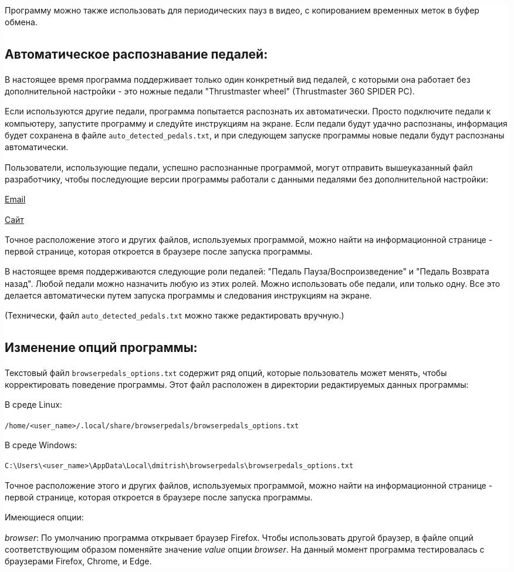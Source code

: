 Программу можно также использовать для периодических пауз в видео, с копированием временных меток в буфер обмена.


## Автоматическое распознавание педалей:

В настоящее время программа поддерживает только один конкретный вид педалей, с которыми она работает без дополнительной настройки - это ножные педали "Thrustmaster wheel" (Thrustmaster 360 SPIDER PC).

Если используются другие педали, программа попытается распознать их автоматически. Просто подключите педали к компьютеру, запустите программу и следуйте инструкциям на экране. Если педали будут удачно распознаны, информация будет сохранена в файле `auto_detected_pedals.txt`, и при следующем запуске программы новые педали будут распознаны автоматически.

Пользователи, использующие педали, успешно распознанные программой, могут отправить вышеуказанный файл разработчику, чтобы последующие версии программы работали с данными педалями без дополнительной настройки:

[Email](mailto:shmygov@rambler.ru)

[Сайт](https://github.com/shmygov/browserpedals)

Точное расположение этого и других файлов, используемых программой, можно найти на информационной странице - первой странице, которая откроется в браузере после запуска программы.

В настоящее время поддерживаются следующие роли педалей: "Педаль Пауза/Воспроизведение" и "Педаль Возврата назад". Любой педали можно назначить любую из этих ролей. Можно использовать обе педали, или только одну. Все это делается автоматически путем запуска программы и следования инструкциям на экране.

(Технически, файл `auto_detected_pedals.txt` можно также редактировать вручную.)


## Изменение опций программы:

Текстовый файл `browserpedals_options.txt` содержит ряд опций, которые пользователь может менять, чтобы корректировать поведение программы. Этот файл расположен в директории редактируемых данных программы:

В среде Linux:
```
/home/<user_name>/.local/share/browserpedals/browserpedals_options.txt
```

В среде Windows:
```
C:\Users\<user_name>\AppData\Local\dmitrish\browserpedals\browserpedals_options.txt
```

Точное расположение этого и других файлов, используемых программой, можно найти на информационной странице - первой странице, которая откроется в браузере после запуска программы.

Имеющиеся опции:

*browser*: По умолчанию программа открывает браузер Firefox. Чтобы использовать другой браузер, в файле опций соответствующим образом поменяйте значение *value* опции *browser*. На данный момент программа тестировалась с браузерами Firefox, Chrome, и Edge.
